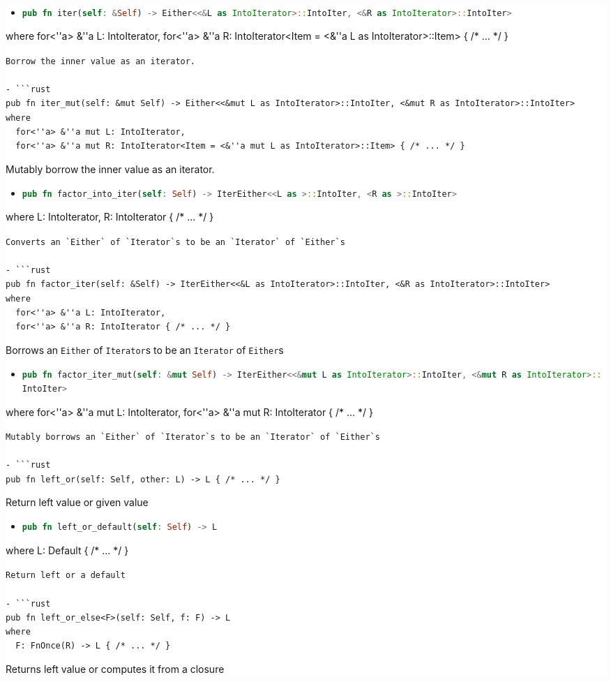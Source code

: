 - ```rust
  pub fn iter(self: &Self) -> Either<<&L as IntoIterator>::IntoIter, <&R as IntoIterator>::IntoIter>
where
    for<''a> &''a L: IntoIterator,
    for<''a> &''a R: IntoIterator<Item = <&''a L as IntoIterator>::Item> { /* ... */ }
  ```
  Borrow the inner value as an iterator.

- ```rust
  pub fn iter_mut(self: &mut Self) -> Either<<&mut L as IntoIterator>::IntoIter, <&mut R as IntoIterator>::IntoIter>
where
    for<''a> &''a mut L: IntoIterator,
    for<''a> &''a mut R: IntoIterator<Item = <&''a mut L as IntoIterator>::Item> { /* ... */ }
  ```
  Mutably borrow the inner value as an iterator.

- ```rust
  pub fn factor_into_iter(self: Self) -> IterEither<<L as >::IntoIter, <R as >::IntoIter>
where
    L: IntoIterator,
    R: IntoIterator { /* ... */ }
  ```
  Converts an `Either` of `Iterator`s to be an `Iterator` of `Either`s

- ```rust
  pub fn factor_iter(self: &Self) -> IterEither<<&L as IntoIterator>::IntoIter, <&R as IntoIterator>::IntoIter>
where
    for<''a> &''a L: IntoIterator,
    for<''a> &''a R: IntoIterator { /* ... */ }
  ```
  Borrows an `Either` of `Iterator`s to be an `Iterator` of `Either`s

- ```rust
  pub fn factor_iter_mut(self: &mut Self) -> IterEither<<&mut L as IntoIterator>::IntoIter, <&mut R as IntoIterator>::IntoIter>
where
    for<''a> &''a mut L: IntoIterator,
    for<''a> &''a mut R: IntoIterator { /* ... */ }
  ```
  Mutably borrows an `Either` of `Iterator`s to be an `Iterator` of `Either`s

- ```rust
  pub fn left_or(self: Self, other: L) -> L { /* ... */ }
  ```
  Return left value or given value

- ```rust
  pub fn left_or_default(self: Self) -> L
where
    L: Default { /* ... */ }
  ```
  Return left or a default

- ```rust
  pub fn left_or_else<F>(self: Self, f: F) -> L
where
    F: FnOnce(R) -> L { /* ... */ }
  ```
  Returns left value or computes it from a closure
